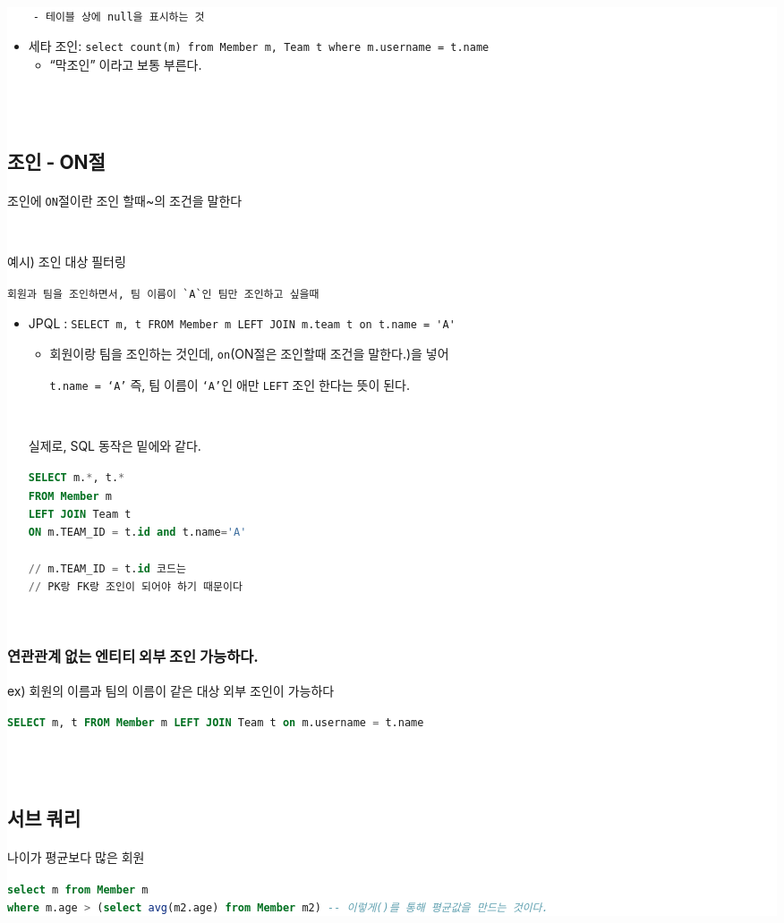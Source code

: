         - 테이블 상에 null을 표시하는 것

- 세타 조인: `select count(m) from Member m, Team t where m.username = t.name`
    - “막조인” 이라고 보통 부른다.

<br/><br/>

## 조인 - ON절

조인에 `ON`절이란 조인 할때~의 조건을 말한다

<br/>

예시) 조인 대상 필터링

```
회원과 팀을 조인하면서, 팀 이름이 `A`인 팀만 조인하고 싶을때
```


- JPQL : `SELECT m, t FROM Member m LEFT JOIN m.team t on t.name = 'A'`
    
    - 회원이랑 팀을 조인하는 것인데, `on`(ON절은 조인할때 조건을 말한다.)을 넣어

        `t.name = ‘A’` 즉, 팀 이름이 `‘A’`인 애만 `LEFT` 조인 한다는 뜻이 된다.

    <br/>

    실제로, SQL 동작은 밑에와 같다.
    
    ```sql
    SELECT m.*, t.* 
    FROM Member m 
    LEFT JOIN Team t 
    ON m.TEAM_ID = t.id and t.name='A'
    
    // m.TEAM_ID = t.id 코드는 
    // PK랑 FK랑 조인이 되어야 하기 때문이다
    ```
        
<br/>

### 연관관계 없는 엔티티 외부 조인 가능하다.

ex) 회원의 이름과 팀의 이름이 같은 대상 외부 조인이 가능하다

```sql
SELECT m, t FROM Member m LEFT JOIN Team t on m.username = t.name
```


<br/><br/>

## 서브 쿼리

나이가 평균보다 많은 회원 

```sql
select m from Member m 
where m.age > (select avg(m2.age) from Member m2) -- 이렇게()를 통해 평균값을 만드는 것이다.
```
